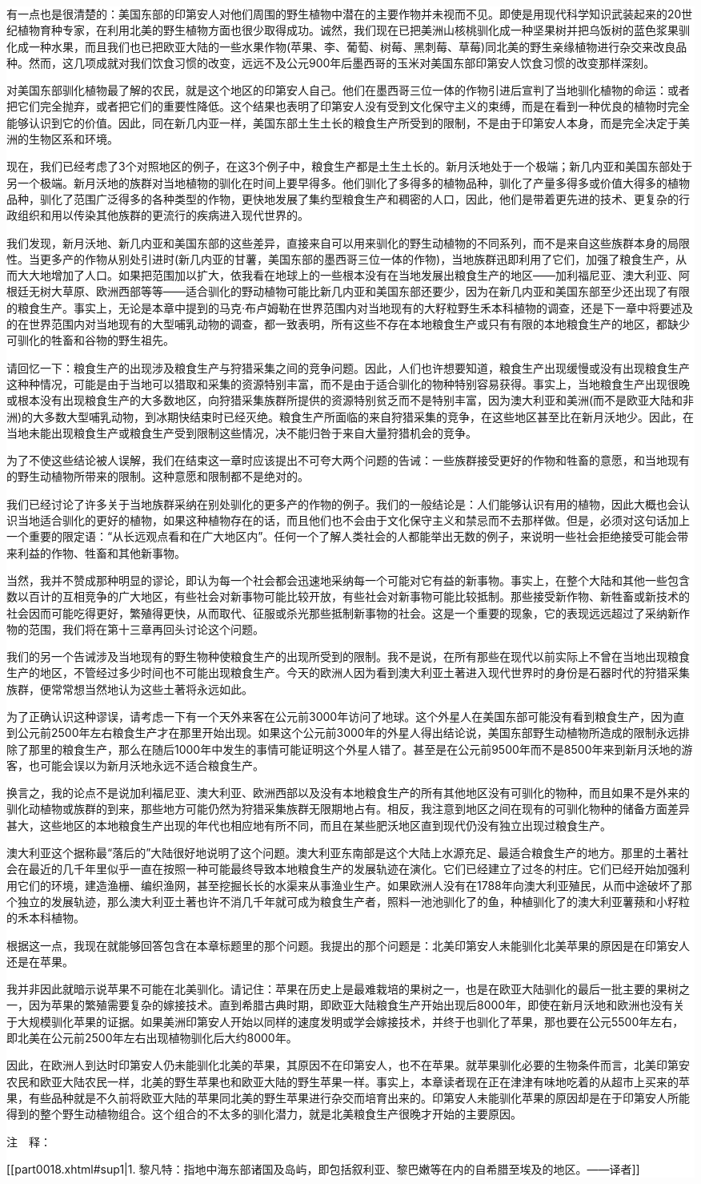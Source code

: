 有一点也是很清楚的：美国东部的印第安人对他们周围的野生植物中潜在的主要作物并未视而不见。即使是用现代科学知识武装起来的20世纪植物育种专家，在利用北美的野生植物方面也很少取得成功。诚然，我们现在已把美洲山核桃驯化成一种坚果树并把乌饭树的蓝色浆果驯化成一种水果，而且我们也已把欧亚大陆的一些水果作物(苹果、李、葡萄、树莓、黑刺莓、草莓)同北美的野生亲缘植物进行杂交来改良品种。然而，这几项成就对我们饮食习惯的改变，远远不及公元900年后墨西哥的玉米对美国东部印第安人饮食习惯的改变那样深刻。

对美国东部驯化植物最了解的农民，就是这个地区的印第安人自己。他们在墨西哥三位一体的作物引进后宣判了当地驯化植物的命运：或者把它们完全抛弃，或者把它们的重要性降低。这个结果也表明了印第安人没有受到文化保守主义的束缚，而是在看到一种优良的植物时完全能够认识到它的价值。因此，同在新几内亚一样，美国东部土生土长的粮食生产所受到的限制，不是由于印第安人本身，而是完全决定于美洲的生物区系和环境。

现在，我们已经考虑了3个对照地区的例子，在这3个例子中，粮食生产都是土生土长的。新月沃地处于一个极端；新几内亚和美国东部处于另一个极端。新月沃地的族群对当地植物的驯化在时间上要早得多。他们驯化了多得多的植物品种，驯化了产量多得多或价值大得多的植物品种，驯化了范围广泛得多的各种类型的作物，更快地发展了集约型粮食生产和稠密的人口，因此，他们是带着更先进的技术、更复杂的行政组织和用以传染其他族群的更流行的疾病进入现代世界的。

我们发现，新月沃地、新几内亚和美国东部的这些差异，直接来自可以用来驯化的野生动植物的不同系列，而不是来自这些族群本身的局限性。当更多产的作物从别处引进时(新几内亚的甘薯，美国东部的墨西哥三位一体的作物)，当地族群迅即利用了它们，加强了粮食生产，从而大大地增加了人口。如果把范围加以扩大，依我看在地球上的一些根本没有在当地发展出粮食生产的地区——加利福尼亚、澳大利亚、阿根廷无树大草原、欧洲西部等等——适合驯化的野动植物可能比新几内亚和美国东部还要少，因为在新几内亚和美国东部至少还出现了有限的粮食生产。事实上，无论是本章中提到的马克·布卢姆勒在世界范围内对当地现有的大籽粒野生禾本科植物的调查，还是下一章中将要述及的在世界范围内对当地现有的大型哺乳动物的调查，都一致表明，所有这些不存在本地粮食生产或只有有限的本地粮食生产的地区，都缺少可驯化的牲畜和谷物的野生祖先。

请回忆一下：粮食生产的出现涉及粮食生产与狩猎采集之间的竞争问题。因此，人们也许想要知道，粮食生产出现缓慢或没有出现粮食生产这种种情况，可能是由于当地可以猎取和采集的资源特别丰富，而不是由于适合驯化的物种特别容易获得。事实上，当地粮食生产出现很晚或根本没有出现粮食生产的大多数地区，向狩猎采集族群所提供的资源特别贫乏而不是特别丰富，因为澳大利亚和美洲(而不是欧亚大陆和非洲)的大多数大型哺乳动物，到冰期快结束时已经灭绝。粮食生产所面临的来自狩猎采集的竞争，在这些地区甚至比在新月沃地少。因此，在当地未能出现粮食生产或粮食生产受到限制这些情况，决不能归咎于来自大量狩猎机会的竞争。

  

为了不使这些结论被人误解，我们在结束这一章时应该提出不可夸大两个问题的告诫：一些族群接受更好的作物和牲畜的意愿，和当地现有的野生动植物所带来的限制。这种意愿和限制都不是绝对的。

我们已经讨论了许多关于当地族群采纳在别处驯化的更多产的作物的例子。我们的一般结论是：人们能够认识有用的植物，因此大概也会认识当地适合驯化的更好的植物，如果这种植物存在的话，而且他们也不会由于文化保守主义和禁忌而不去那样做。但是，必须对这句话加上一个重要的限定语：“从长远观点看和在广大地区内”。任何一个了解人类社会的人都能举出无数的例子，来说明一些社会拒绝接受可能会带来利益的作物、牲畜和其他新事物。

当然，我并不赞成那种明显的谬论，即认为每一个社会都会迅速地采纳每一个可能对它有益的新事物。事实上，在整个大陆和其他一些包含数以百计的互相竞争的广大地区，有些社会对新事物可能比较开放，有些社会对新事物可能比较抵制。那些接受新作物、新牲畜或新技术的社会因而可能吃得更好，繁殖得更快，从而取代、征服或杀光那些抵制新事物的社会。这是一个重要的现象，它的表现远远超过了采纳新作物的范围，我们将在第十三章再回头讨论这个问题。

我们的另一个告诫涉及当地现有的野生物种使粮食生产的出现所受到的限制。我不是说，在所有那些在现代以前实际上不曾在当地出现粮食生产的地区，不管经过多少时间也不可能出现粮食生产。今天的欧洲人因为看到澳大利亚土著进入现代世界时的身份是石器时代的狩猎采集族群，便常常想当然地认为这些土著将永远如此。

为了正确认识这种谬误，请考虑一下有一个天外来客在公元前3000年访问了地球。这个外星人在美国东部可能没有看到粮食生产，因为直到公元前2500年左右粮食生产才在那里开始出现。如果这个公元前3000年的外星人得出结论说，美国东部野生动植物所造成的限制永远排除了那里的粮食生产，那么在随后1000年中发生的事情可能证明这个外星人错了。甚至是在公元前9500年而不是8500年来到新月沃地的游客，也可能会误以为新月沃地永远不适合粮食生产。

换言之，我的论点不是说加利福尼亚、澳大利亚、欧洲西部以及没有本地粮食生产的所有其他地区没有可驯化的物种，而且如果不是外来的驯化动植物或族群的到来，那些地方可能仍然为狩猎采集族群无限期地占有。相反，我注意到地区之间在现有的可驯化物种的储备方面差异甚大，这些地区的本地粮食生产出现的年代也相应地有所不同，而且在某些肥沃地区直到现代仍没有独立出现过粮食生产。

澳大利亚这个据称最“落后的”大陆很好地说明了这个问题。澳大利亚东南部是这个大陆上水源充足、最适合粮食生产的地方。那里的土著社会在最近的几千年里似乎一直在按照一种可能最终导致本地粮食生产的发展轨迹在演化。它们已经建立了过冬的村庄。它们已经开始加强利用它们的环境，建造渔栅、编织渔网，甚至挖掘长长的水渠来从事渔业生产。如果欧洲人没有在1788年向澳大利亚殖民，从而中途破坏了那个独立的发展轨迹，那么澳大利亚土著也许不消几千年就可成为粮食生产者，照料一池池驯化了的鱼，种植驯化了的澳大利亚薯蓣和小籽粒的禾本科植物。

根据这一点，我现在就能够回答包含在本章标题里的那个问题。我提出的那个问题是：北美印第安人未能驯化北美苹果的原因是在印第安人还是在苹果。

我并非因此就暗示说苹果不可能在北美驯化。请记住：苹果在历史上是最难栽培的果树之一，也是在欧亚大陆驯化的最后一批主要的果树之一，因为苹果的繁殖需要复杂的嫁接技术。直到希腊古典时期，即欧亚大陆粮食生产开始出现后8000年，即使在新月沃地和欧洲也没有关于大规模驯化苹果的证据。如果美洲印第安人开始以同样的速度发明或学会嫁接技术，并终于也驯化了苹果，那也要在公元5500年左右，即北美在公元前2500年左右出现植物驯化后大约8000年。

因此，在欧洲人到达时印第安人仍未能驯化北美的苹果，其原因不在印第安人，也不在苹果。就苹果驯化必要的生物条件而言，北美印第安农民和欧亚大陆农民一样，北美的野生苹果也和欧亚大陆的野生苹果一样。事实上，本章读者现在正在津津有味地吃着的从超市上买来的苹果，有些品种就是不久前将欧亚大陆的苹果同北美的野生苹果进行杂交而培育出来的。印第安人未能驯化苹果的原因却是在于印第安人所能得到的整个野生动植物组合。这个组合的不太多的驯化潜力，就是北美粮食生产很晚才开始的主要原因。

  

注　释：

[[part0018.xhtml#sup1\|1. 黎凡特：指地中海东部诸国及岛屿，即包括叙利亚、黎巴嫩等在内的自希腊至埃及的地区。——译者]]
